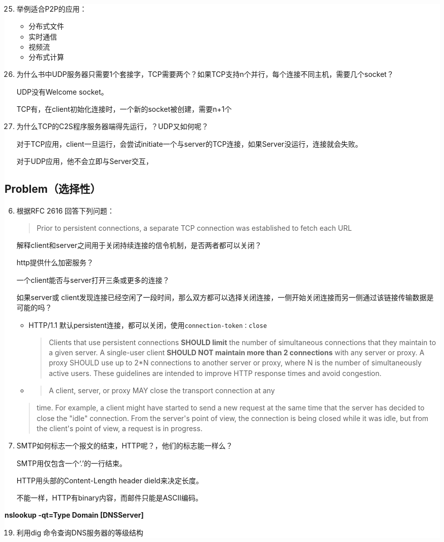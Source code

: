 25. 举例适合P2P的应用：
    * 分布式文件
    * 实时通信
    * 视频流
    * 分布式计算

26. 为什么书中UDP服务器只需要1个套接字，TCP需要两个？如果TCP支持n个并行，每个连接不同主机，需要几个socket？

    UDP没有Welcome socket。

    TCP有，在client初始化连接时，一个新的socket被创建，需要n+1个

27. 为什么TCP的C2S程序服务器端得先运行，？UDP又如何呢？

    对于TCP应用，client一旦运行，会尝试initiate一个与server的TCP连接，如果Server没运行，连接就会失败。

    对于UDP应用，他不会立即与Server交互，

## Problem（选择性）

6. 根据RFC 2616 回答下列问题：

   > Prior to persistent connections, a separate TCP connection was established to fetch each URL

   解释client和server之间用于关闭持续连接的信令机制，是否两者都可以关闭？

   http提供什么加密服务？

   一个client能否与server打开三条或更多的连接？

   如果server或 client发现连接已经空闲了一段时间，那么双方都可以选择关闭连接，一侧开始关闭连接而另一侧通过该链接传输数据是可能的吗？

   * HTTP/1.1 默认persistent连接，都可以关闭，使用`connection-token：close`

     > Clients that use persistent connections **SHOULD limit** the number of
     >  simultaneous connections that they maintain to a given server. A
     >    single-user client **SHOULD NOT maintain more than 2 connections** with
     >    any server or proxy. A proxy SHOULD use up to 2*N connections to
     >    another server or proxy, where N is the number of simultaneously
     >    active users. These guidelines are intended to improve HTTP response
     >    times and avoid congestion.
	*  > A client, server, or proxy MAY close the transport connection at any
	> time. For example, a client might have started to send a new request
   > at the same time that the server has decided to close the "idle"
   > connection. From the server's point of view, the connection is being
   > closed while it was idle, but from the client's point of view, a
   > request is in progress.

14. SMTP如何标志一个报文的结束，HTTP呢？，他们的标志能一样么？

    SMTP用仅包含一个‘.’的一行结束。

    HTTP用头部的Content-Length header dield来决定长度。

    不能一样，HTTP有binary内容，而邮件只能是ASCII编码。

**nslookup -qt=Type Domain [DNSServer]**

19. 利用dig 命令查询DNS服务器的等级结构

